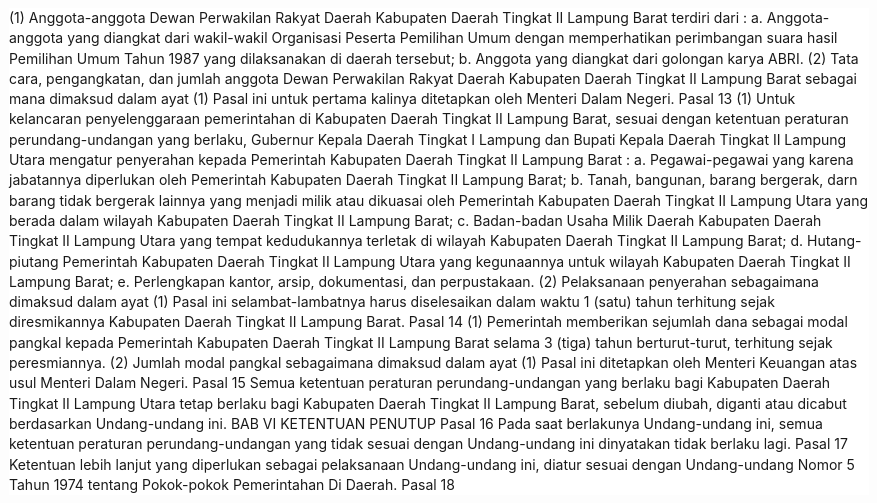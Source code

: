 (1) Anggota-anggota Dewan Perwakilan Rakyat Daerah Kabupaten Daerah Tingkat II Lampung Barat terdiri dari :
a. Anggota-anggota yang diangkat dari wakil-wakil Organisasi Peserta Pemilihan Umum dengan memperhatikan perimbangan suara hasil Pemilihan Umum Tahun 1987 yang dilaksanakan di daerah tersebut;
b. Anggota yang diangkat dari golongan karya ABRI.
(2) Tata cara, pengangkatan, dan jumlah anggota Dewan Perwakilan Rakyat Daerah Kabupaten Daerah Tingkat II Lampung Barat sebagai mana dimaksud dalam ayat (1) Pasal ini untuk pertama kalinya ditetapkan oleh Menteri Dalam Negeri.
Pasal 13
(1) Untuk kelancaran penyelenggaraan pemerintahan di Kabupaten Daerah Tingkat II Lampung Barat, sesuai dengan ketentuan peraturan perundang-undangan yang berlaku, Gubernur Kepala Daerah Tingkat I Lampung dan Bupati Kepala Daerah Tingkat II Lampung Utara mengatur penyerahan kepada Pemerintah Kabupaten Daerah Tingkat II Lampung Barat :
a. Pegawai-pegawai yang karena jabatannya diperlukan oleh Pemerintah Kabupaten Daerah Tingkat II Lampung Barat;
b. Tanah, bangunan, barang bergerak, darn barang tidak bergerak lainnya yang menjadi milik atau dikuasai oleh Pemerintah Kabupaten Daerah Tingkat II Lampung Utara yang berada dalam wilayah Kabupaten Daerah Tingkat II Lampung Barat;
c. Badan-badan Usaha Milik Daerah Kabupaten Daerah Tingkat II Lampung Utara yang tempat kedudukannya terletak di wilayah Kabupaten Daerah Tingkat II Lampung Barat;
d. Hutang-piutang Pemerintah Kabupaten Daerah Tingkat II Lampung Utara yang kegunaannya untuk wilayah Kabupaten Daerah Tingkat II Lampung Barat;
e. Perlengkapan kantor, arsip, dokumentasi, dan perpustakaan.
(2) Pelaksanaan penyerahan sebagaimana dimaksud dalam ayat (1) Pasal ini selambat-lambatnya harus diselesaikan dalam waktu 1 (satu) tahun terhitung sejak diresmikannya Kabupaten Daerah Tingkat II Lampung Barat.
Pasal 14
(1) Pemerintah memberikan sejumlah dana sebagai modal pangkal kepada Pemerintah Kabupaten Daerah Tingkat II Lampung Barat selama 3 (tiga) tahun berturut-turut, terhitung sejak peresmiannya.
(2) Jumlah modal pangkal sebagaimana dimaksud dalam ayat (1) Pasal ini ditetapkan oleh Menteri Keuangan atas usul Menteri Dalam Negeri.
Pasal 15
Semua ketentuan peraturan perundang-undangan yang berlaku bagi Kabupaten Daerah Tingkat II Lampung Utara tetap berlaku bagi Kabupaten Daerah Tingkat II Lampung Barat, sebelum diubah, diganti atau dicabut berdasarkan Undang-undang ini.
BAB VI KETENTUAN PENUTUP
Pasal 16
Pada saat berlakunya Undang-undang ini, semua ketentuan peraturan perundang-undangan yang tidak sesuai dengan Undang-undang ini dinyatakan tidak berlaku lagi.
Pasal 17
Ketentuan lebih lanjut yang diperlukan sebagai pelaksanaan Undang-undang ini, diatur sesuai dengan Undang-undang Nomor 5 Tahun 1974 tentang Pokok-pokok Pemerintahan Di Daerah.
Pasal 18